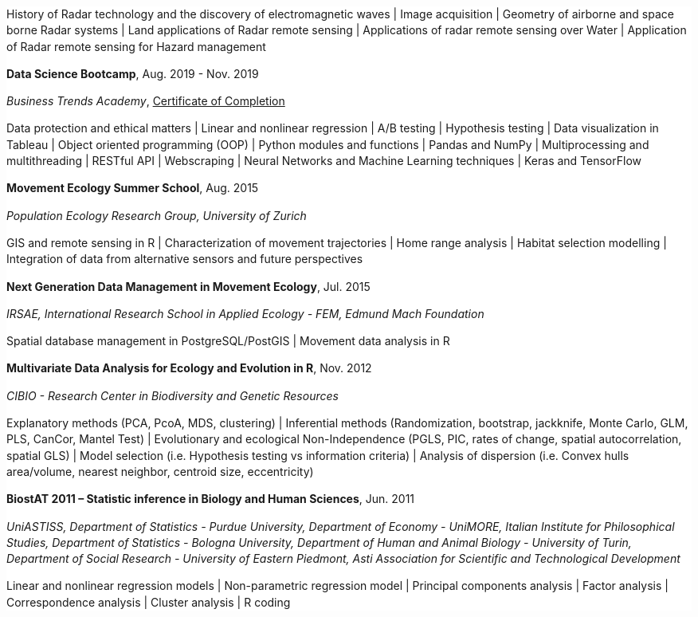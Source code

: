 History of Radar technology and the discovery of electromagnetic waves | Image acquisition | Geometry of airborne and space borne Radar systems | Land applications of Radar remote sensing | Applications of radar remote sensing over Water | Application of Radar remote sensing for Hazard management  

[esa_sar]: http://u.pc.cd/u2NrtalK

**Data Science Bootcamp**, Aug. 2019 - Nov. 2019   

*Business Trends Academy*, [Certificate of Completion][bta]  

Data protection and ethical matters | Linear and nonlinear regression | A/B testing | Hypothesis testing | Data visualization in Tableau | Object oriented programming (OOP) | Python modules and functions | Pandas and NumPy | Multiprocessing and multithreading | RESTful API | Webscraping | Neural Networks and Machine Learning techniques | Keras and TensorFlow

[bta]: http://u.pc.cd/gNfctalK

**Movement Ecology Summer School**, Aug. 2015   

*Population Ecology Research Group, University of Zurich*  

GIS and remote sensing in R | Characterization of movement trajectories | Home range analysis | Habitat selection modelling | Integration of data from alternative sensors and future perspectives

**Next Generation Data Management in Movement Ecology**, Jul. 2015   

*IRSAE, International Research School in Applied Ecology - FEM, Edmund Mach Foundation*  

Spatial database management in PostgreSQL/PostGIS | Movement data analysis in R

**Multivariate Data Analysis for Ecology and Evolution in R**, Nov. 2012   

*CIBIO - Research Center in Biodiversity and Genetic Resources*  

Explanatory methods (PCA, PcoA, MDS, clustering) | Inferential methods (Randomization, bootstrap, jackknife, Monte Carlo, GLM, PLS, CanCor, Mantel Test) | Evolutionary and ecological Non-Independence (PGLS, PIC, rates of change, spatial autocorrelation, spatial GLS) | Model selection (i.e. Hypothesis testing vs information criteria) | Analysis of dispersion (i.e. Convex hulls area/volume, nearest neighbor, centroid size, eccentricity)  

**BiostAT 2011 – Statistic inference in Biology and Human Sciences**, Jun. 2011   

*UniASTISS, Department of Statistics - Purdue University, Department of Economy - UniMORE, Italian Institute for Philosophical Studies, Department of Statistics - Bologna University, Department of Human and Animal Biology - University of Turin, Department of Social Research - University of Eastern Piedmont, Asti Association for Scientific and Technological Development*  

Linear and nonlinear regression models | Non-parametric regression model
| Principal components analysis | Factor analysis | Correspondence analysis | Cluster analysis | R coding  


  [linkedin]: https://www.linkedin.com/in/ivan-palmegiani-13a4a15b/ "My_LinkedIn"
  [github]: https://github.com/IvanPalm "My_GitHub"
  [unccd]: https://www.unccd.int/ "UNCCD"
  [wwf_swe]: https://www.wwf.se/english/wwf-in-sweden/ "WWF SWEDEN"
  [planadapt]: https://www.plan-adapt.org/climate-co-adaptation-lab/ "PlanAdapt"
  [wwf_wrf]: https://waterriskfilter.panda.org/ "WRF-WWF"
  [scf]: https://smartcloudfarming.com/ "SCF"
  [eratings]: https://www.earthratings.com/ "ERs"
  [unipri]: https://www.famnit.upr.si/en/ "UniPRIS"
  [izw]: https://www.izw-berlin.de/en/home.html "IZW"
  [cibio]: https://cibio.up.pt/ "CIBIO"
  [uniss]: https://en.uniss.it/ugov/person/2348 "UniSS"
  [movebank]: https://www.movebank.org/cms/movebank-main "Movebank"
[space4water]: https://www.space4water.org/news/water-cycle-space-central-role-satellite-informed-models-corporate-water-management
[a14eo_eumetsat]: http://u.pc.cd/1MvctalK    
[arset_fire2]: http://u.pc.cd/YndctalK
[gee_course]: http://u.pc.cd/loyctalK  
[danube_flood]: http://u.pc.cd/XOqitalK  
[arset_acc]: http://u.pc.cd/z1KrtalK
[qgis_cert]: http://u.pc.cd/MK0ctalK
[arset_sdm]: http://u.pc.cd/PazrtalK
[arset_gee]: http://u.pc.cd/7asctalK
[arset_fire]: http://u.pc.cd/72UrtalK